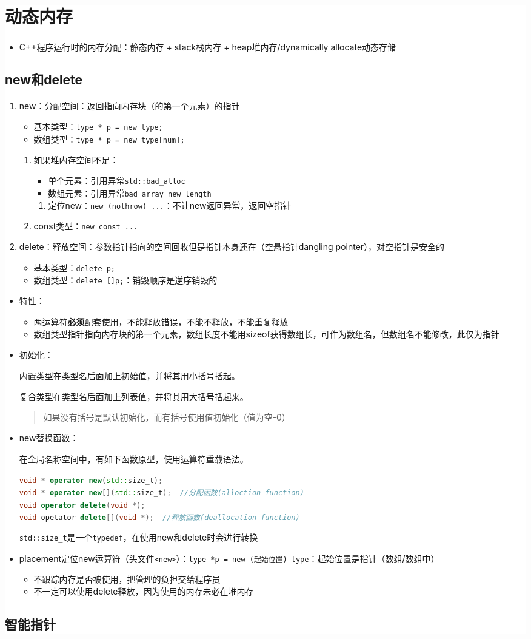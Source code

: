 # 动态内存

+ C++程序运行时的内存分配：静态内存 + stack栈内存 + heap堆内存/dynamically allocate动态存储

## new和delete

1. new：分配空间：返回指向内存块（的第一个元素）的指针

   + 基本类型：`type * p = new type;`
   + 数组类型：`type * p = new type[num];`

   1. 如果堆内存空间不足：

      + 单个元素：引用异常`std::bad_alloc`
      + 数组元素：引用异常`bad_array_new_length`

      1. 定位new：`new (nothrow) ...`：不让new返回异常，返回空指针

   2. const类型：`new const ...`

2. delete：释放空间：参数指针指向的空间回收但是指针本身还在（空悬指针dangling pointer），对空指针是安全的

   + 基本类型：`delete p;`
   + 数组类型：`delete []p;`：销毁顺序是逆序销毁的

+ 特性：

  + 两运算符**必须**配套使用，不能释放错误，不能不释放，不能重复释放
  + 数组类型指针指向内存块的第一个元素，数组长度不能用sizeof获得数组长，可作为数组名，但数组名不能修改，此仅为指针

+ 初始化：

  内置类型在类型名后面加上初始值，并将其用小括号括起。

  复合类型在类型名后面加上列表值，并将其用大括号括起来。

  > 如果没有括号是默认初始化，而有括号使用值初始化（值为空-0）

+ new替换函数：

  在全局名称空间中，有如下函数原型，使用运算符重载语法。

  ```cpp
  void * operator new(std::size_t);
  void * operator new[](std::size_t);  //分配函数(alloction function)
  void operator delete(void *);
  void opetator delete[](void *);  //释放函数(deallocation function)
  ```

  `std::size_t`是一个`typedef`，在使用new和delete时会进行转换

+ placement定位new运算符（头文件`<new>`）：`type *p = new (起始位置) type`：起始位置是指针（数组/数组中）
  + 不跟踪内存是否被使用，把管理的负担交给程序员
  + 不一定可以使用delete释放，因为使用的内存未必在堆内存


## 智能指针
